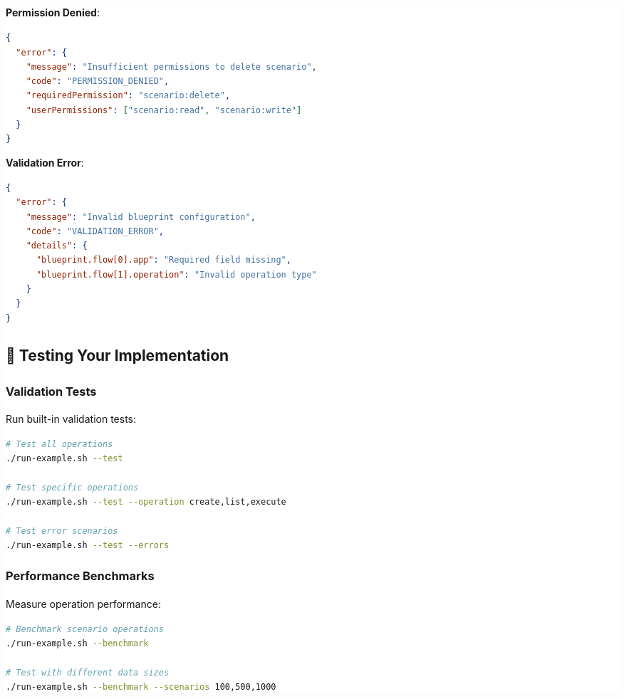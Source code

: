 **Permission Denied**:
```json
{
  "error": {
    "message": "Insufficient permissions to delete scenario",
    "code": "PERMISSION_DENIED",
    "requiredPermission": "scenario:delete",
    "userPermissions": ["scenario:read", "scenario:write"]
  }
}
```

**Validation Error**:
```json
{
  "error": {
    "message": "Invalid blueprint configuration",
    "code": "VALIDATION_ERROR",
    "details": {
      "blueprint.flow[0].app": "Required field missing",
      "blueprint.flow[1].operation": "Invalid operation type"
    }
  }
}
```

## 🧪 Testing Your Implementation

### Validation Tests
Run built-in validation tests:

```bash
# Test all operations
./run-example.sh --test

# Test specific operations
./run-example.sh --test --operation create,list,execute

# Test error scenarios
./run-example.sh --test --errors
```

### Performance Benchmarks
Measure operation performance:

```bash
# Benchmark scenario operations
./run-example.sh --benchmark

# Test with different data sizes
./run-example.sh --benchmark --scenarios 100,500,1000
```
